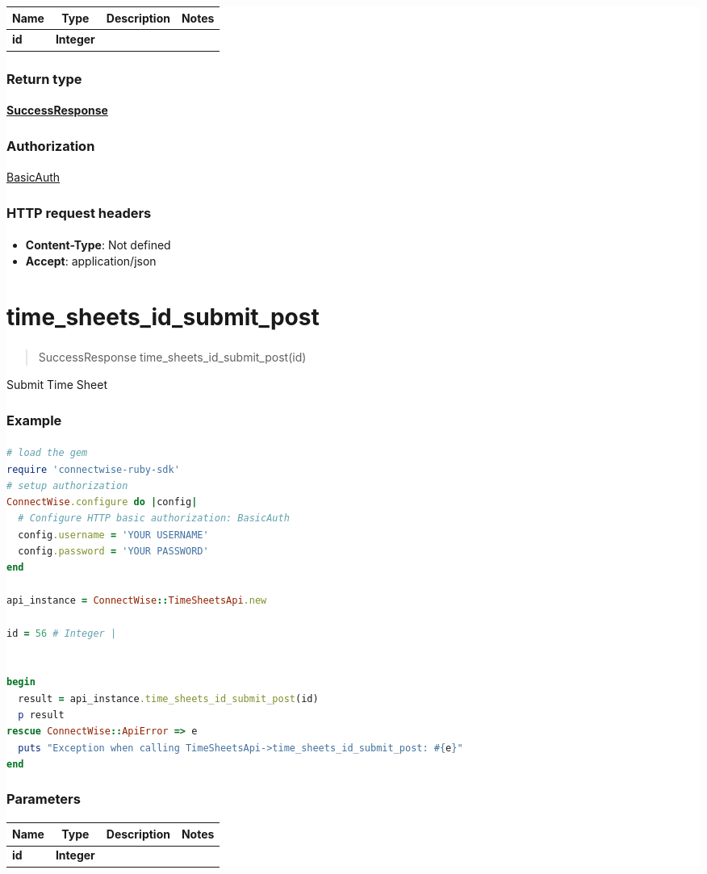 Name | Type | Description  | Notes
------------- | ------------- | ------------- | -------------
 **id** | **Integer**|  | 

### Return type

[**SuccessResponse**](SuccessResponse.md)

### Authorization

[BasicAuth](../README.md#BasicAuth)

### HTTP request headers

 - **Content-Type**: Not defined
 - **Accept**: application/json



# **time_sheets_id_submit_post**
> SuccessResponse time_sheets_id_submit_post(id)



Submit Time Sheet

### Example
```ruby
# load the gem
require 'connectwise-ruby-sdk'
# setup authorization
ConnectWise.configure do |config|
  # Configure HTTP basic authorization: BasicAuth
  config.username = 'YOUR USERNAME'
  config.password = 'YOUR PASSWORD'
end

api_instance = ConnectWise::TimeSheetsApi.new

id = 56 # Integer | 


begin
  result = api_instance.time_sheets_id_submit_post(id)
  p result
rescue ConnectWise::ApiError => e
  puts "Exception when calling TimeSheetsApi->time_sheets_id_submit_post: #{e}"
end
```

### Parameters

Name | Type | Description  | Notes
------------- | ------------- | ------------- | -------------
 **id** | **Integer**|  | 
